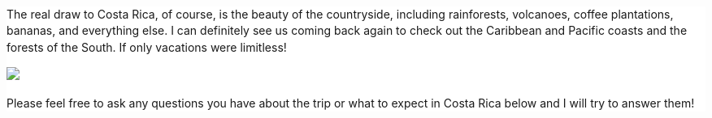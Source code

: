 The real draw to Costa Rica, of course, is the beauty of the countryside, including rainforests, volcanoes, coffee plantations, bananas, and everything else. I can definitely see us coming back again to check out the Caribbean and Pacific coasts and the forests of the South. If only vacations were limitless!

![](http://www.rebeccagomezfarrell.com/wp-content/uploads/2013/10/IMG_3818.jpg)

Please feel free to ask any questions you have about the trip or what to expect in Costa Rica below and I will try to answer them!
